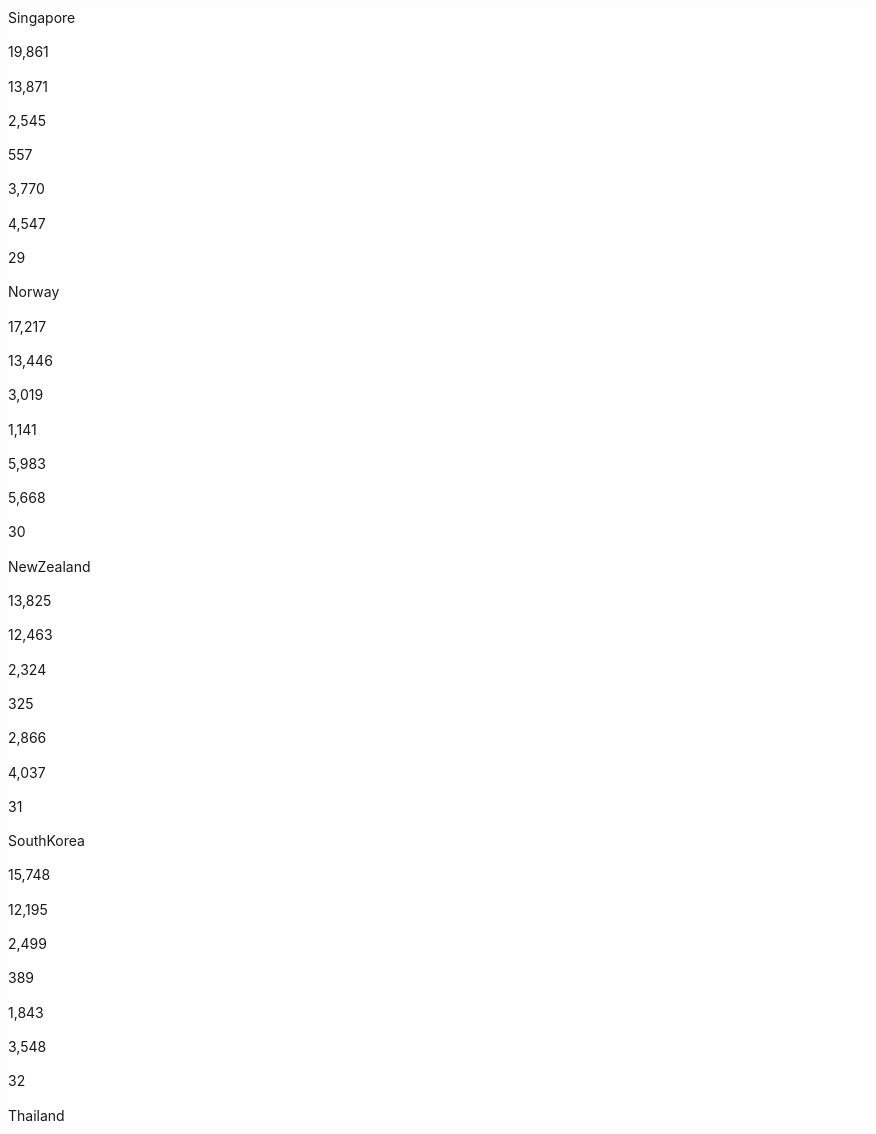 Singapore
 
19,861
 
13,871
 
2,545
 
557
 
3,770
 
4,547
 
29
 
Norway
 
17,217
 
13,446
 
3,019
 
1,141
 
5,983
 
5,668
 
30
 
NewZealand
 
13,825
 
12,463
 
2,324
 
325
 
2,866
 
4,037
 
31
 
SouthKorea
 
15,748
 
12,195
 
2,499
 
389
 
1,843
 
3,548
 
32
 
Thailand
 